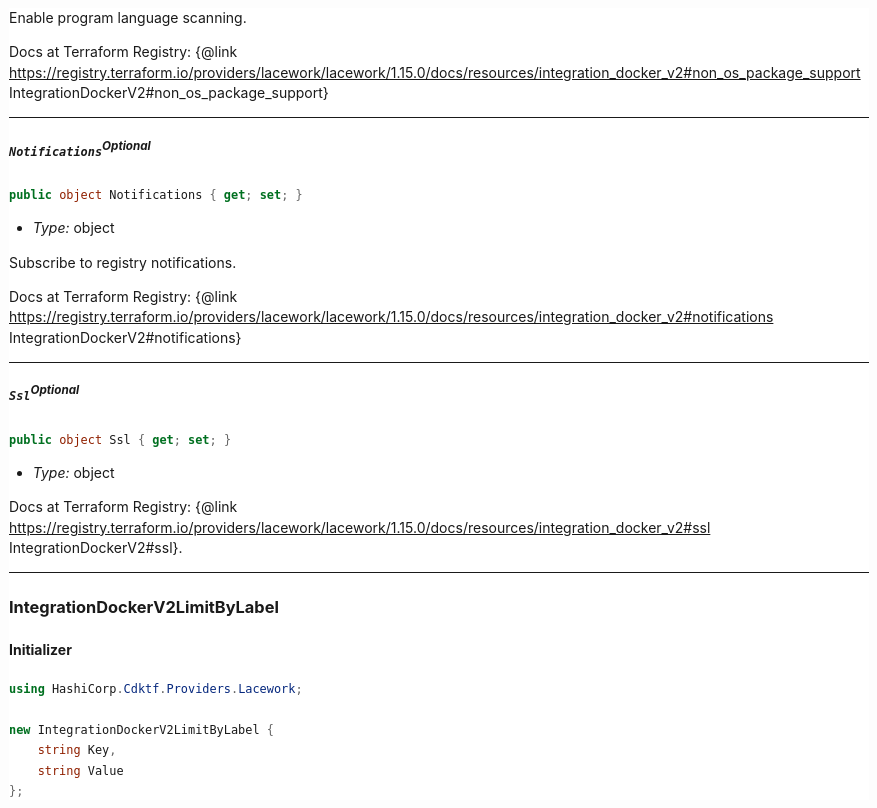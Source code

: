 Enable program language scanning.

Docs at Terraform Registry: {@link https://registry.terraform.io/providers/lacework/lacework/1.15.0/docs/resources/integration_docker_v2#non_os_package_support IntegrationDockerV2#non_os_package_support}

---

##### `Notifications`<sup>Optional</sup> <a name="Notifications" id="rhizo-co-terraform-provider-lacework.integrationDockerV2.IntegrationDockerV2Config.property.notifications"></a>

```csharp
public object Notifications { get; set; }
```

- *Type:* object

Subscribe to registry notifications.

Docs at Terraform Registry: {@link https://registry.terraform.io/providers/lacework/lacework/1.15.0/docs/resources/integration_docker_v2#notifications IntegrationDockerV2#notifications}

---

##### `Ssl`<sup>Optional</sup> <a name="Ssl" id="rhizo-co-terraform-provider-lacework.integrationDockerV2.IntegrationDockerV2Config.property.ssl"></a>

```csharp
public object Ssl { get; set; }
```

- *Type:* object

Docs at Terraform Registry: {@link https://registry.terraform.io/providers/lacework/lacework/1.15.0/docs/resources/integration_docker_v2#ssl IntegrationDockerV2#ssl}.

---

### IntegrationDockerV2LimitByLabel <a name="IntegrationDockerV2LimitByLabel" id="rhizo-co-terraform-provider-lacework.integrationDockerV2.IntegrationDockerV2LimitByLabel"></a>

#### Initializer <a name="Initializer" id="rhizo-co-terraform-provider-lacework.integrationDockerV2.IntegrationDockerV2LimitByLabel.Initializer"></a>

```csharp
using HashiCorp.Cdktf.Providers.Lacework;

new IntegrationDockerV2LimitByLabel {
    string Key,
    string Value
};
```
